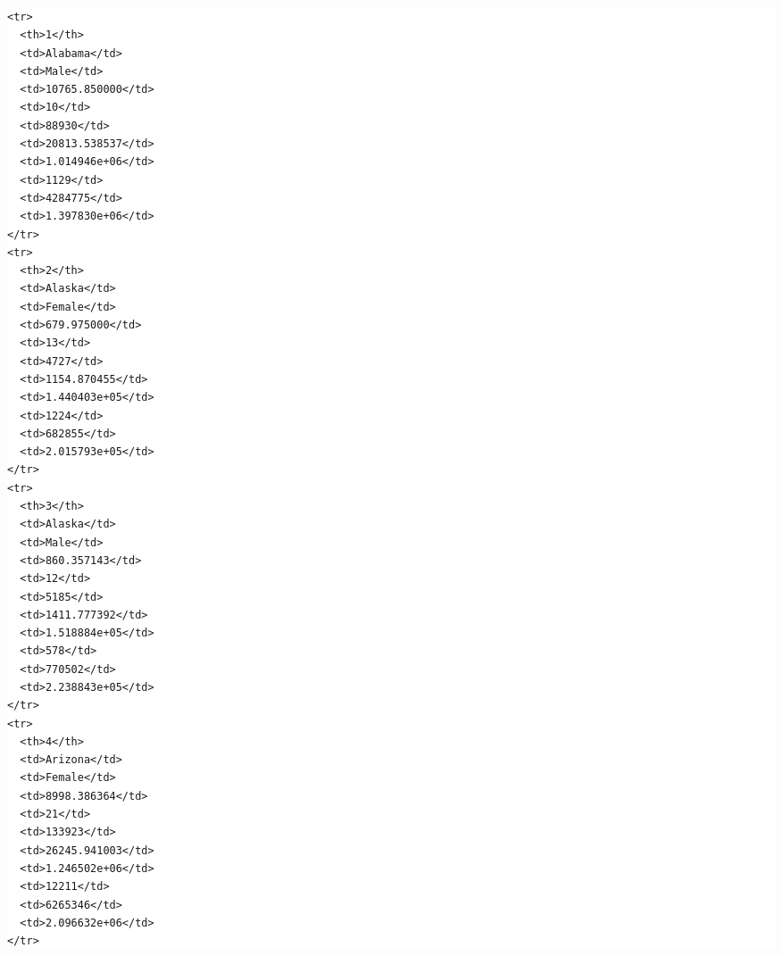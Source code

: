     <tr>
      <th>1</th>
      <td>Alabama</td>
      <td>Male</td>
      <td>10765.850000</td>
      <td>10</td>
      <td>88930</td>
      <td>20813.538537</td>
      <td>1.014946e+06</td>
      <td>1129</td>
      <td>4284775</td>
      <td>1.397830e+06</td>
    </tr>
    <tr>
      <th>2</th>
      <td>Alaska</td>
      <td>Female</td>
      <td>679.975000</td>
      <td>13</td>
      <td>4727</td>
      <td>1154.870455</td>
      <td>1.440403e+05</td>
      <td>1224</td>
      <td>682855</td>
      <td>2.015793e+05</td>
    </tr>
    <tr>
      <th>3</th>
      <td>Alaska</td>
      <td>Male</td>
      <td>860.357143</td>
      <td>12</td>
      <td>5185</td>
      <td>1411.777392</td>
      <td>1.518884e+05</td>
      <td>578</td>
      <td>770502</td>
      <td>2.238843e+05</td>
    </tr>
    <tr>
      <th>4</th>
      <td>Arizona</td>
      <td>Female</td>
      <td>8998.386364</td>
      <td>21</td>
      <td>133923</td>
      <td>26245.941003</td>
      <td>1.246502e+06</td>
      <td>12211</td>
      <td>6265346</td>
      <td>2.096632e+06</td>
    </tr>
  </tbody>
</table>
</div>
